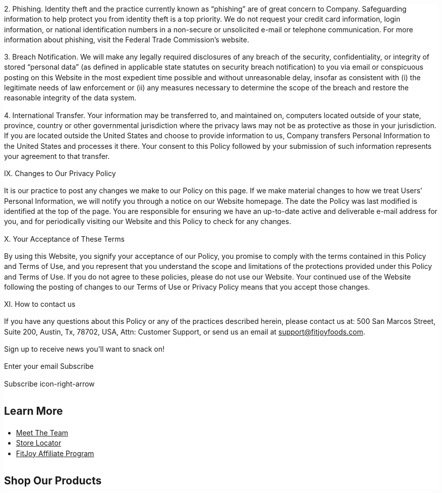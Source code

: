 2. Phishing. Identity theft and the practice currently known as “phishing” are of great concern to Company. Safeguarding information to help protect you from identity theft is a top priority. We do not request your credit card information, login information, or national identification numbers in a non-secure or unsolicited e-mail or telephone communication. For more information about phishing, visit the Federal Trade Commission’s website.

3. Breach Notification. We will make any legally required disclosures of any breach of the security, confidentiality, or integrity of stored “personal data” (as defined in applicable state statutes on security breach notification) to you via email or conspicuous posting on this Website in the most expedient time possible and without unreasonable delay, insofar as consistent with (i) the legitimate needs of law enforcement or (ii) any measures necessary to determine the scope of the breach and restore the reasonable integrity of the data system.

4. International Transfer. Your information may be transferred to, and maintained on, computers located outside of your state, province, country or other governmental jurisdiction where the privacy laws may not be as protective as those in your jurisdiction. If you are located outside the United States and choose to provide information to us, Company transfers Personal Information to the United States and processes it there. Your consent to this Policy followed by your submission of such information represents your agreement to that transfer.

IX. Changes to Our Privacy Policy

It is our practice to post any changes we make to our Policy on this page. If we make material changes to how we treat Users’ Personal Information, we will notify you through a notice on our Website homepage. The date the Policy was last modified is identified at the top of the page. You are responsible for ensuring we have an up-to-date active and deliverable e-mail address for you, and for periodically visiting our Website and this Policy to check for any changes.

X. Your Acceptance of These Terms 

By using this Website, you signify your acceptance of our Policy, you promise to comply with the terms contained in this Policy and Terms of Use, and you represent that you understand the scope and limitations of the protections provided under this Policy and Terms of Use. If you do not agree to these policies, please do not use our Website. Your continued use of the Website following the posting of changes to our Terms of Use or Privacy Policy means that you accept those changes.

XI. How to contact us

If you have any questions about this Policy or any of the practices described herein, please contact us at: 500 San Marcos Street, Suite 200, Austin, Tx, 78702, USA, Attn: Customer Support, or send us an email at support@fitjoyfoods.com.

Sign up to receive news you'll want to snack on!

 Enter your email Subscribe  

Subscribe icon-right-arrow

Learn More
----------

* [Meet The Team](https://fitjoyfoods.com/pages/our-people)
* [Store Locator](https://fitjoyfoods.com/pages/find-pretzels)
* [FitJoy Affiliate Program](https://fitjoy.refersion.com/)

Shop Our Products
-----------------
